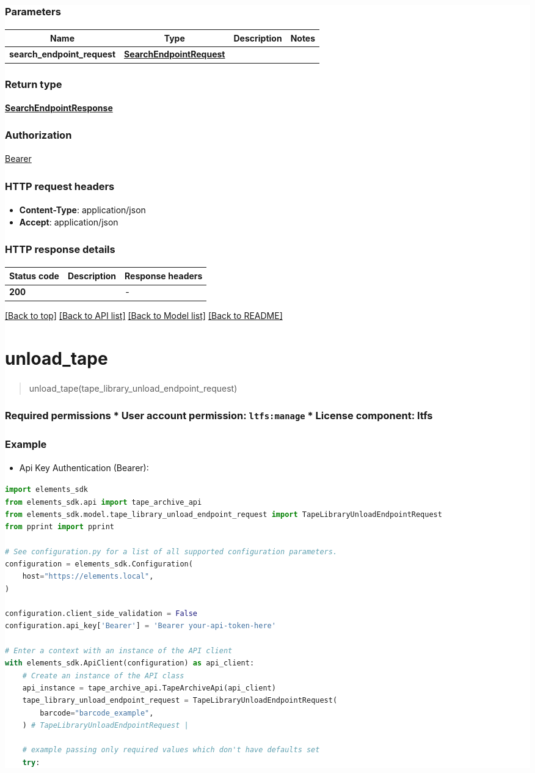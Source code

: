 
### Parameters

Name | Type | Description  | Notes
------------- | ------------- | ------------- | -------------
 **search_endpoint_request** | [**SearchEndpointRequest**](SearchEndpointRequest.md)|  |

### Return type

[**SearchEndpointResponse**](SearchEndpointResponse.md)

### Authorization

[Bearer](../README.md#Bearer)

### HTTP request headers

 - **Content-Type**: application/json
 - **Accept**: application/json


### HTTP response details
| Status code | Description | Response headers |
|-------------|-------------|------------------|
**200** |  |  -  |

[[Back to top]](#) [[Back to API list]](../#documentation-for-api-endpoints) [[Back to Model list]](../#documentation-for-models) [[Back to README]](../)

# **unload_tape**
> unload_tape(tape_library_unload_endpoint_request)



### Required permissions    * User account permission: `ltfs:manage`   * License component: ltfs 

### Example

* Api Key Authentication (Bearer):
```python
import elements_sdk
from elements_sdk.api import tape_archive_api
from elements_sdk.model.tape_library_unload_endpoint_request import TapeLibraryUnloadEndpointRequest
from pprint import pprint

# See configuration.py for a list of all supported configuration parameters.
configuration = elements_sdk.Configuration(
    host="https://elements.local",
)

configuration.client_side_validation = False
configuration.api_key['Bearer'] = 'Bearer your-api-token-here'

# Enter a context with an instance of the API client
with elements_sdk.ApiClient(configuration) as api_client:
    # Create an instance of the API class
    api_instance = tape_archive_api.TapeArchiveApi(api_client)
    tape_library_unload_endpoint_request = TapeLibraryUnloadEndpointRequest(
        barcode="barcode_example",
    ) # TapeLibraryUnloadEndpointRequest | 

    # example passing only required values which don't have defaults set
    try:
```